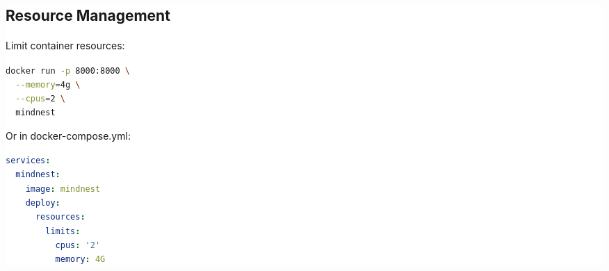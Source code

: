 ## Resource Management

Limit container resources:

```bash
docker run -p 8000:8000 \
  --memory=4g \
  --cpus=2 \
  mindnest
```

Or in docker-compose.yml:

```yaml
services:
  mindnest:
    image: mindnest
    deploy:
      resources:
        limits:
          cpus: '2'
          memory: 4G
``` 